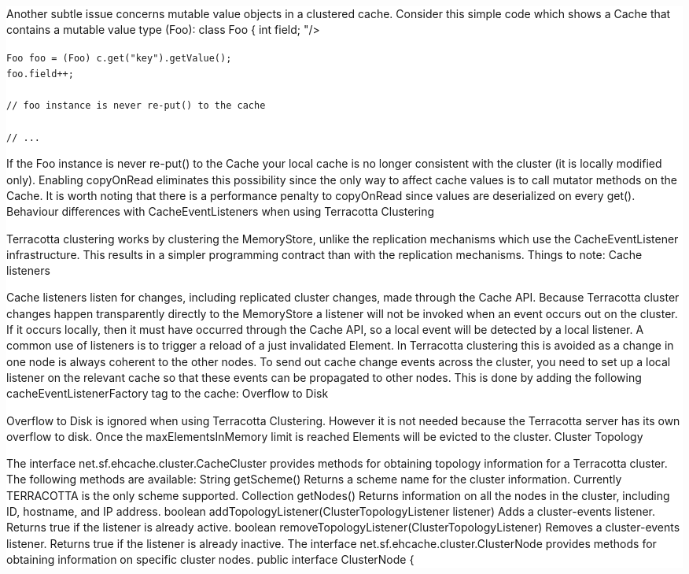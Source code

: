 Another subtle issue concerns mutable value objects in a clustered cache. Consider this simple code which shows a Cache that contains a mutable value type (Foo):
    class Foo {
      int field;
    "/>

    Foo foo = (Foo) c.get("key").getValue();
    foo.field++;

    // foo instance is never re-put() to the cache

    // ...
If the Foo instance is never re-put() to the Cache your local cache is no longer consistent with the cluster (it is locally modified only). Enabling copyOnRead eliminates this possibility since the only way to affect cache values is to call mutator methods on the Cache.
It is worth noting that there is a performance penalty to copyOnRead since values are deserialized on every get().
Behaviour differences with CacheEventListeners when using Terracotta Clustering

Terracotta clustering works by clustering the MemoryStore, unlike the replication mechanisms which use the CacheEventListener infrastructure.
This results in a simpler programming contract than with the replication mechanisms.
Things to note:
Cache listeners

Cache listeners listen for changes, including replicated cluster changes, made through the Cache API. Because Terracotta cluster changes happen transparently directly to the MemoryStore a listener will not be invoked when an event occurs out on the cluster. If it occurs locally, then it must have occurred through the Cache API, so a local event will be detected by a local listener.
A common use of listeners is to trigger a reload of a just invalidated Element. In Terracotta clustering this is avoided as a change in one node is always coherent to the other nodes.
To send out cache change events across the cluster, you need to set up a local listener on the relevant cache so that these events can be propagated to other nodes. This is done by adding the following cacheEventListenerFactory tag to the cache:
    <cacheEventListenerFactory class="net.sf.ehcache.event.TerracottaCacheEventReplicationFactory"/>
Overflow to Disk

Overflow to Disk is ignored when using Terracotta Clustering. However it is not needed because the Terracotta server has its own overflow to disk. Once the maxElementsInMemory limit is reached Elements will be evicted to the cluster.
Cluster Topology

The interface net.sf.ehcache.cluster.CacheCluster provides methods for obtaining topology information for a Terracotta cluster.
The following methods are available:
String getScheme() Returns a scheme name for the cluster information. Currently TERRACOTTA is the only scheme supported.
Collection<ClusterNode> getNodes() Returns information on all the nodes in the cluster, including ID, hostname, and IP address.
boolean addTopologyListener(ClusterTopologyListener listener) Adds a cluster-events listener. Returns true if the listener is already active.
boolean removeTopologyListener(ClusterTopologyListener) Removes a cluster-events listener. Returns true if the listener is already inactive.
The interface net.sf.ehcache.cluster.ClusterNode provides methods for obtaining information on specific cluster nodes.
    public interface ClusterNode {
